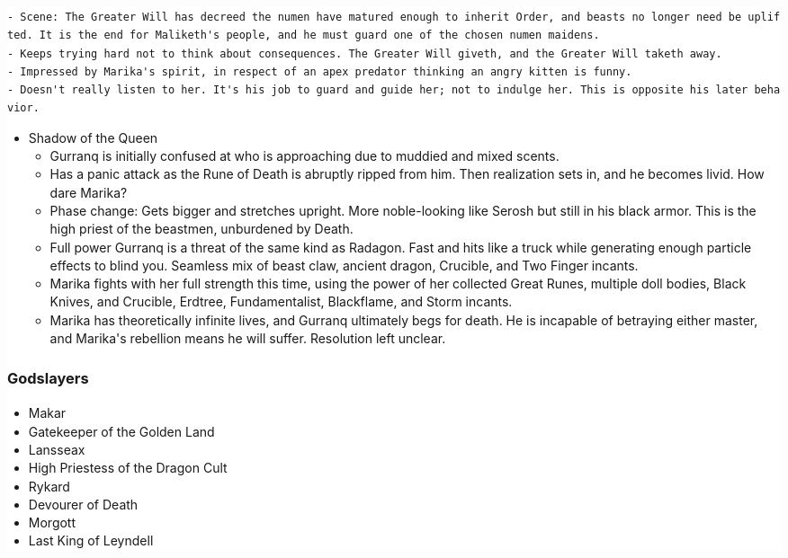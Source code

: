     - Scene: The Greater Will has decreed the numen have matured enough to inherit Order, and beasts no longer need be uplifted. It is the end for Maliketh's people, and he must guard one of the chosen numen maidens.
    - Keeps trying hard not to think about consequences. The Greater Will giveth, and the Greater Will taketh away.
    - Impressed by Marika's spirit, in respect of an apex predator thinking an angry kitten is funny.
    - Doesn't really listen to her. It's his job to guard and guide her; not to indulge her. This is opposite his later behavior.
- Shadow of the Queen
    - Gurranq is initially confused at who is approaching due to muddied and mixed scents.
    - Has a panic attack as the Rune of Death is abruptly ripped from him. Then realization sets in, and he becomes livid. How dare Marika?
    - Phase change: Gets bigger and stretches upright. More noble-looking like Serosh but still in his black armor. This is the high priest of the beastmen, unburdened by Death.
    - Full power Gurranq is a threat of the same kind as Radagon. Fast and hits like a truck while generating enough particle effects to blind you. Seamless mix of beast claw, ancient dragon, Crucible, and Two Finger incants.
    - Marika fights with her full strength this time, using the power of her collected Great Runes, multiple doll bodies, Black Knives, and Crucible, Erdtree, Fundamentalist, Blackflame, and Storm incants.
    - Marika has theoretically infinite lives, and Gurranq ultimately begs for death. He is incapable of betraying either master, and Marika's rebellion means he will suffer. Resolution left unclear.

### Godslayers

- Makar
- Gatekeeper of the Golden Land
- Lansseax
- High Priestess of the Dragon Cult
- Rykard
- Devourer of Death
- Morgott
- Last King of Leyndell

